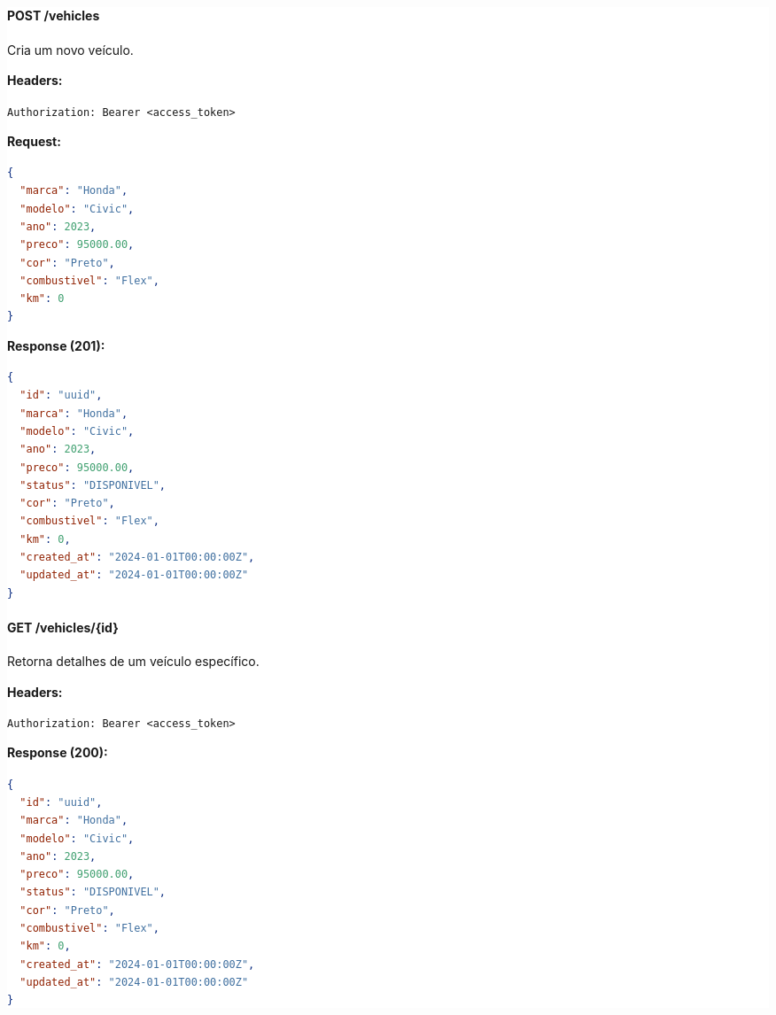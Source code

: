 #### POST /vehicles
Cria um novo veículo.

**Headers:**
```http
Authorization: Bearer <access_token>
```

**Request:**
```json
{
  "marca": "Honda",
  "modelo": "Civic",
  "ano": 2023,
  "preco": 95000.00,
  "cor": "Preto",
  "combustivel": "Flex",
  "km": 0
}
```

**Response (201):**
```json
{
  "id": "uuid",
  "marca": "Honda",
  "modelo": "Civic",
  "ano": 2023,
  "preco": 95000.00,
  "status": "DISPONIVEL",
  "cor": "Preto",
  "combustivel": "Flex",
  "km": 0,
  "created_at": "2024-01-01T00:00:00Z",
  "updated_at": "2024-01-01T00:00:00Z"
}
```

#### GET /vehicles/{id}
Retorna detalhes de um veículo específico.

**Headers:**
```http
Authorization: Bearer <access_token>
```

**Response (200):**
```json
{
  "id": "uuid",
  "marca": "Honda",
  "modelo": "Civic",
  "ano": 2023,
  "preco": 95000.00,
  "status": "DISPONIVEL",
  "cor": "Preto",
  "combustivel": "Flex",
  "km": 0,
  "created_at": "2024-01-01T00:00:00Z",
  "updated_at": "2024-01-01T00:00:00Z"
}
```
